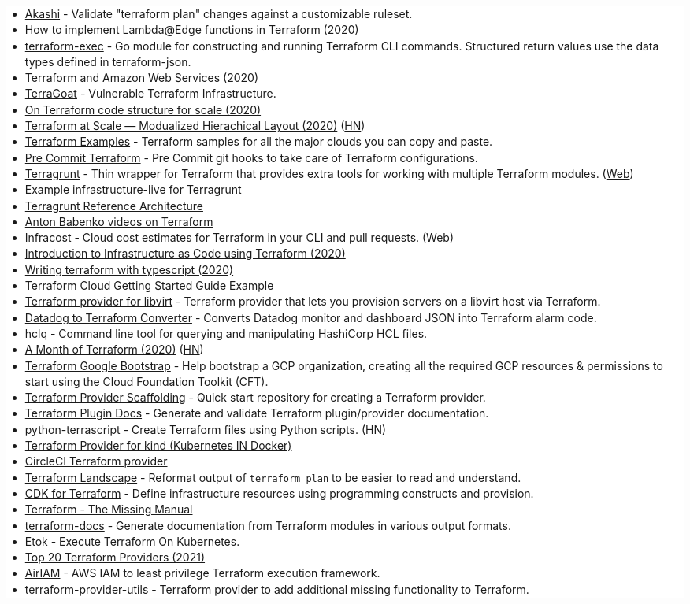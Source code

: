 - [Akashi](https://github.com/drlau/akashi) - Validate "terraform plan" changes against a customizable ruleset.
- [How to implement Lambda@Edge functions in Terraform (2020)](https://transcend.io/blog/lambda-edge-functions-in-terraform)
- [terraform-exec](https://github.com/hashicorp/terraform-exec) - Go module for constructing and running Terraform CLI commands. Structured return values use the data types defined in terraform-json.
- [Terraform and Amazon Web Services (2020)](https://jeffrafter.com/terraform-and-aws/)
- [TerraGoat](https://github.com/bridgecrewio/terragoat) - Vulnerable Terraform Infrastructure.
- [On Terraform code structure for scale (2020)](https://sysdogs.com/on-terraform-code-structure-for-scale/)
- [Terraform at Scale — Modualized Hierachical Layout (2020)](https://medium.com/faun/terraform-at-scale-modualized-hierachical-layout-cb5dbe5a368d) ([HN](https://news.ycombinator.com/item?id=24754778))
- [Terraform Examples](https://github.com/futurice/terraform-examples) - Terraform samples for all the major clouds you can copy and paste.
- [Pre Commit Terraform](https://github.com/antonbabenko/pre-commit-terraform) - Pre Commit git hooks to take care of Terraform configurations.
- [Terragrunt](https://github.com/gruntwork-io/terragrunt) - Thin wrapper for Terraform that provides extra tools for working with multiple Terraform modules. ([Web](https://terragrunt.gruntwork.io/))
- [Example infrastructure-live for Terragrunt](https://github.com/gruntwork-io/terragrunt-infrastructure-live-example)
- [Terragrunt Reference Architecture](https://github.com/antonbabenko/terragrunt-reference-architecture)
- [Anton Babenko videos on Terraform](https://www.youtube.com/user/cyberbob37/playlists)
- [Infracost](https://github.com/infracost/infracost) - Cloud cost estimates for Terraform in your CLI and pull requests. ([Web](https://www.infracost.io/))
- [Introduction to Infrastructure as Code using Terraform (2020)](https://blog.manimuridi.com/2020/10/16/introduction-to-infrastructure-as-code-using-terraform/)
- [Writing terraform with typescript (2020)](https://jkrsp.com/writing-terraform-with-typescript/)
- [Terraform Cloud Getting Started Guide Example](https://github.com/hashicorp/tfc-guide-example)
- [Terraform provider for libvirt](https://github.com/dmacvicar/terraform-provider-libvirt) - Terraform provider that lets you provision servers on a libvirt host via Terraform.
- [Datadog to Terraform Converter](https://github.com/laurmurclar/datadog-to-terraform) - Converts Datadog monitor and dashboard JSON into Terraform alarm code.
- [hclq](https://github.com/mattolenik/hclq) - Command line tool for querying and manipulating HashiCorp HCL files.
- [A Month of Terraform (2020)](https://jeremywsherman.com/blog/2020/11/21/a-month-of-terraform/) ([HN](https://news.ycombinator.com/item?id=25180355))
- [Terraform Google Bootstrap](https://github.com/terraform-google-modules/terraform-google-bootstrap) - Help bootstrap a GCP organization, creating all the required GCP resources & permissions to start using the Cloud Foundation Toolkit (CFT).
- [Terraform Provider Scaffolding](https://github.com/hashicorp/terraform-provider-scaffolding) - Quick start repository for creating a Terraform provider.
- [Terraform Plugin Docs](https://github.com/hashicorp/terraform-plugin-docs) - Generate and validate Terraform plugin/provider documentation.
- [python-terrascript](https://github.com/mjuenema/python-terrascript) - Create Terraform files using Python scripts. ([HN](https://news.ycombinator.com/item?id=25611259))
- [Terraform Provider for kind (Kubernetes IN Docker)](https://github.com/kyma-incubator/terraform-provider-kind)
- [CircleCI Terraform provider](https://github.com/mrolla/terraform-provider-circleci)
- [Terraform Landscape](https://github.com/coinbase/terraform-landscape) - Reformat output of `terraform plan` to be easier to read and understand.
- [CDK for Terraform](https://github.com/hashicorp/terraform-cdk) - Define infrastructure resources using programming constructs and provision.
- [Terraform - The Missing Manual](https://gist.github.com/xirkus/e57cc20fe7fc95694e302887948e9b12)
- [terraform-docs](https://github.com/terraform-docs/terraform-docs) - Generate documentation from Terraform modules in various output formats.
- [Etok](https://github.com/leg100/etok) - Execute Terraform On Kubernetes.
- [Top 20 Terraform Providers (2021)](https://scalr.com/blog/top-20-terraform-providers/)
- [AirIAM](https://github.com/bridgecrewio/AirIAM) - AWS IAM to least privilege Terraform execution framework.
- [terraform-provider-utils](https://github.com/cloudposse/terraform-provider-utils) - Terraform provider to add additional missing functionality to Terraform.